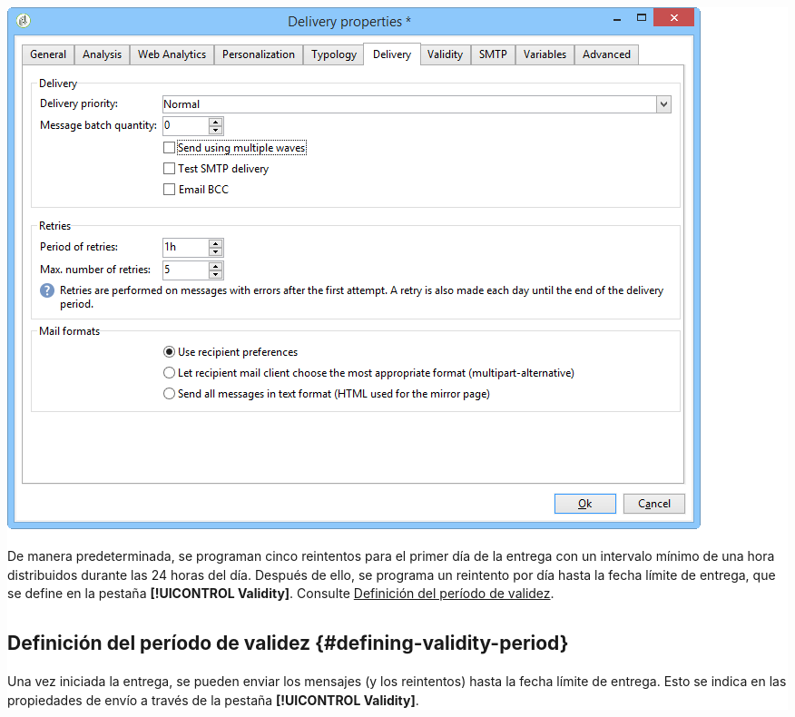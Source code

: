 ![](assets/s_ncs_user_wizard_retry_param.png)

De manera predeterminada, se programan cinco reintentos para el primer día de la entrega con un intervalo mínimo de una hora distribuidos durante las 24 horas del día. Después de ello, se programa un reintento por día hasta la fecha límite de entrega, que se define en la pestaña **[!UICONTROL Validity]**. Consulte [Definición del período de validez](#defining-validity-period).

## Definición del período de validez {#defining-validity-period}

Una vez iniciada la entrega, se pueden enviar los mensajes (y los reintentos) hasta la fecha límite de entrega. Esto se indica en las propiedades de envío a través de la pestaña **[!UICONTROL Validity]**.
